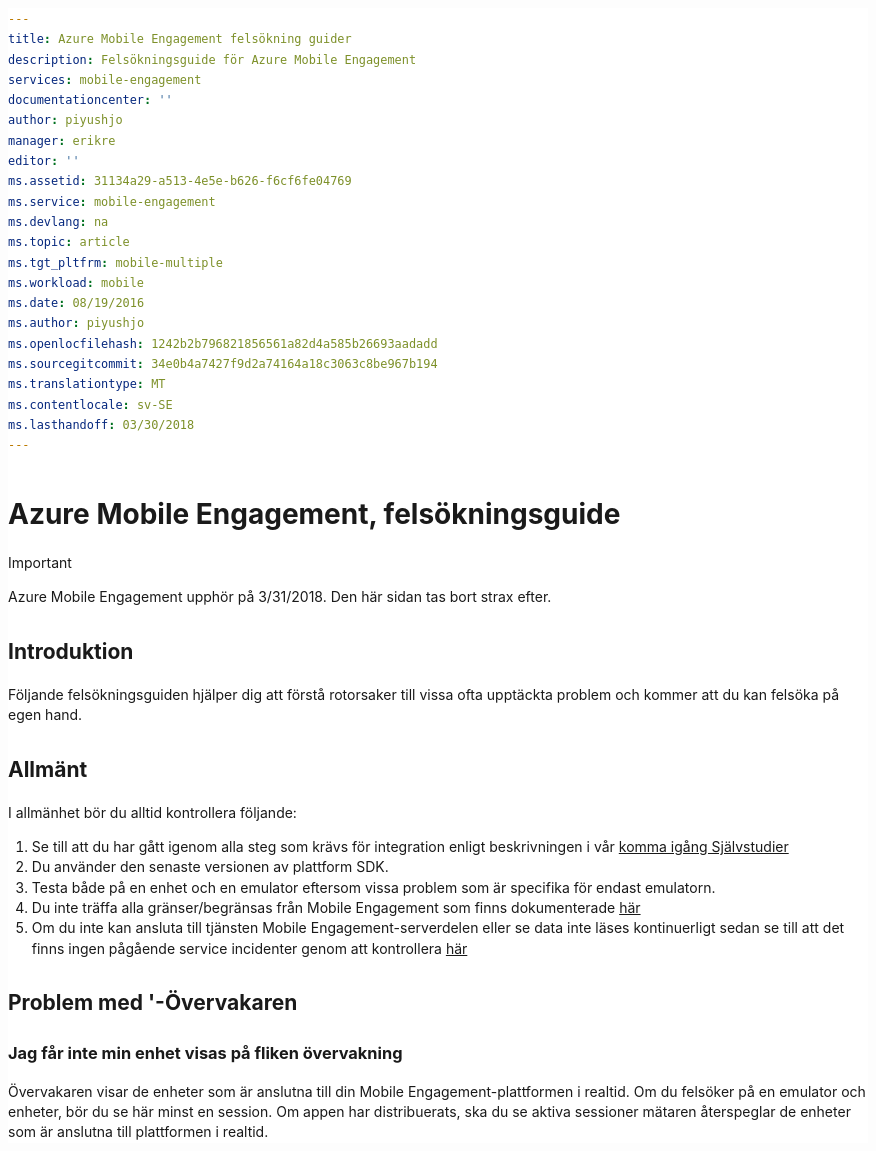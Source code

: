 ```yaml
---
title: Azure Mobile Engagement felsökning guider
description: Felsökningsguide för Azure Mobile Engagement
services: mobile-engagement
documentationcenter: ''
author: piyushjo
manager: erikre
editor: ''
ms.assetid: 31134a29-a513-4e5e-b626-f6cf6fe04769
ms.service: mobile-engagement
ms.devlang: na
ms.topic: article
ms.tgt_pltfrm: mobile-multiple
ms.workload: mobile
ms.date: 08/19/2016
ms.author: piyushjo
ms.openlocfilehash: 1242b2b796821856561a82d4a585b26693aadadd
ms.sourcegitcommit: 34e0b4a7427f9d2a74164a18c3063c8be967b194
ms.translationtype: MT
ms.contentlocale: sv-SE
ms.lasthandoff: 03/30/2018
---
```

# <a name="azure-mobile-engagement---troubleshooting-guide"></a>Azure Mobile Engagement, felsökningsguide
> [!IMPORTANT]
> Azure Mobile Engagement upphör på 3/31/2018. Den här sidan tas bort strax efter.
> 

## <a name="introduction"></a>Introduktion
Följande felsökningsguiden hjälper dig att förstå rotorsaker till vissa ofta upptäckta problem och kommer att du kan felsöka på egen hand. 

## <a name="general"></a>Allmänt
I allmänhet bör du alltid kontrollera följande:

1. Se till att du har gått igenom alla steg som krävs för integration enligt beskrivningen i vår [komma igång Självstudier](mobile-engagement-windows-store-dotnet-get-started.md)
2. Du använder den senaste versionen av plattform SDK. 
3. Testa både på en enhet och en emulator eftersom vissa problem som är specifika för endast emulatorn. 
4. Du inte träffa alla gränser/begränsas från Mobile Engagement som finns dokumenterade [här](../azure-subscription-service-limits.md)
5. Om du inte kan ansluta till tjänsten Mobile Engagement-serverdelen eller se data inte läses kontinuerligt sedan se till att det finns ingen pågående service incidenter genom att kontrollera [här](https://azure.microsoft.com/status/)

## <a name="monitor-issues"></a>Problem med '-Övervakaren
### <a name="i-am-not-seeing-my-device-showing-up-on-the-monitor-tab"></a>Jag får inte min enhet visas på fliken övervakning
Övervakaren visar de enheter som är anslutna till din Mobile Engagement-plattformen i realtid. Om du felsöker på en emulator och enheter, bör du se här minst en session. Om appen har distribuerats, ska du se aktiva sessioner mätaren återspeglar de enheter som är anslutna till plattformen i realtid. 
